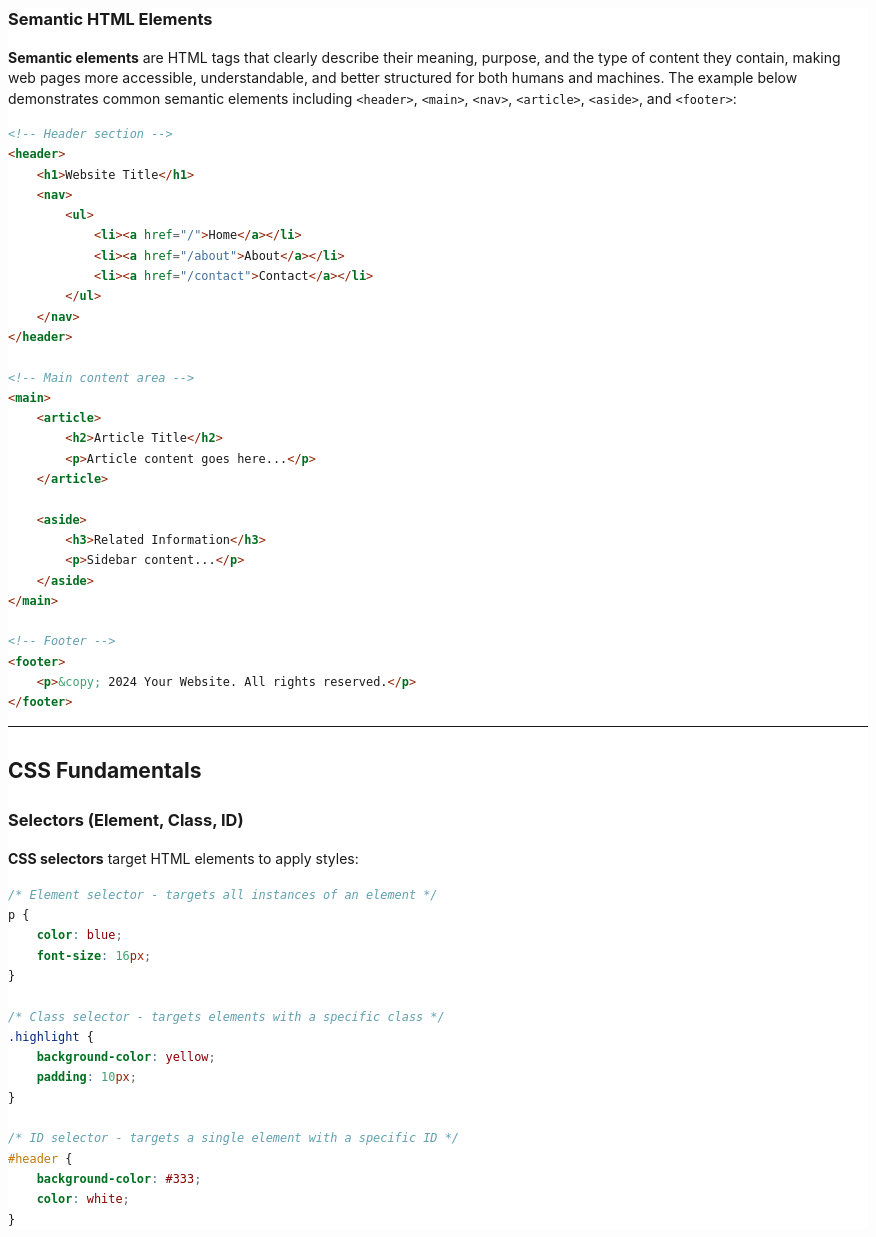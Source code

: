 ### Semantic HTML Elements

**Semantic elements** are HTML tags that clearly describe their meaning, purpose, and the type of content they contain, making web pages more accessible, understandable, and better structured for both humans and machines. The example below demonstrates common semantic elements including `<header>`, `<main>`, `<nav>`, `<article>`, `<aside>`, and `<footer>`:

```html
<!-- Header section -->
<header>
    <h1>Website Title</h1>
    <nav>
        <ul>
            <li><a href="/">Home</a></li>
            <li><a href="/about">About</a></li>
            <li><a href="/contact">Contact</a></li>
        </ul>
    </nav>
</header>

<!-- Main content area -->
<main>
    <article>
        <h2>Article Title</h2>
        <p>Article content goes here...</p>
    </article>

    <aside>
        <h3>Related Information</h3>
        <p>Sidebar content...</p>
    </aside>
</main>

<!-- Footer -->
<footer>
    <p>&copy; 2024 Your Website. All rights reserved.</p>
</footer>
```

---

## CSS Fundamentals

### Selectors (Element, Class, ID)

**CSS selectors** target HTML elements to apply styles:

```css
/* Element selector - targets all instances of an element */
p {
    color: blue;
    font-size: 16px;
}

/* Class selector - targets elements with a specific class */
.highlight {
    background-color: yellow;
    padding: 10px;
}

/* ID selector - targets a single element with a specific ID */
#header {
    background-color: #333;
    color: white;
}
```